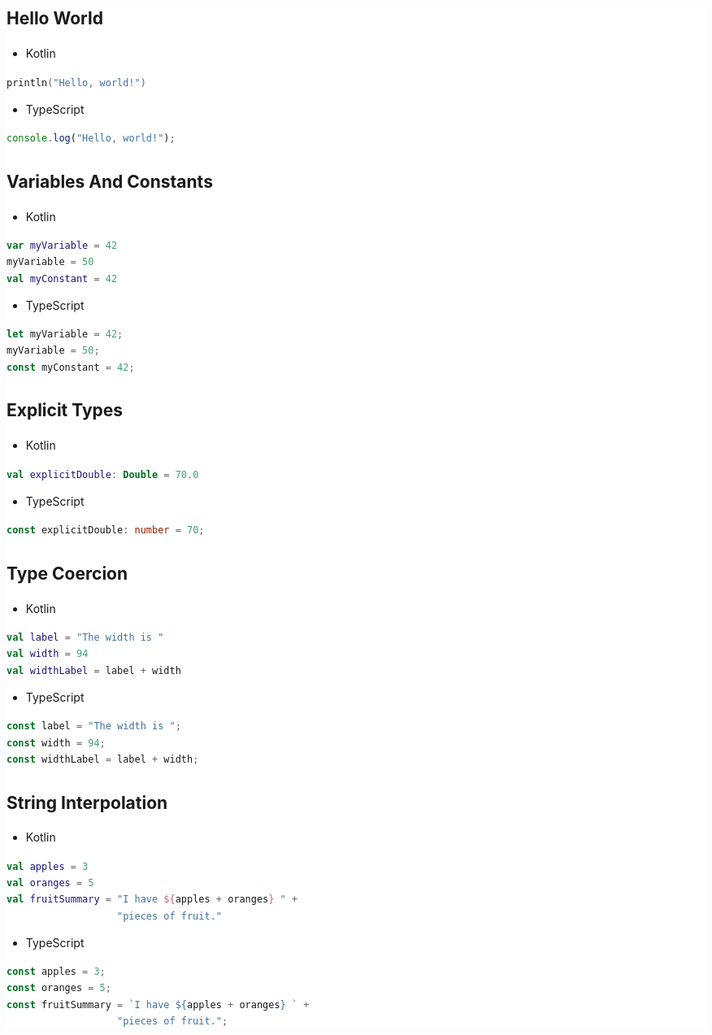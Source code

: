 Hello World
------------
+ Kotlin
```Kotlin
println("Hello, world!")
```
+ TypeScript
```TypeScript
console.log("Hello, world!");
```

Variables And Constants
------------
+ Kotlin
```Kotlin
var myVariable = 42
myVariable = 50
val myConstant = 42
```
+ TypeScript
```TypeScript
let myVariable = 42;
myVariable = 50;
const myConstant = 42;
```

Explicit Types
------------
+ Kotlin
```Kotlin
val explicitDouble: Double = 70.0
```
+ TypeScript
```TypeScript
const explicitDouble: number = 70;
```

Type Coercion
------------
+ Kotlin
```Kotlin
val label = "The width is "
val width = 94
val widthLabel = label + width
```
+ TypeScript
```TypeScript
const label = "The width is ";
const width = 94;
const widthLabel = label + width;
```

String Interpolation
------------
+ Kotlin
```Kotlin
val apples = 3
val oranges = 5
val fruitSummary = "I have ${apples + oranges} " +
                   "pieces of fruit."
```
+ TypeScript
```TypeScript
const apples = 3;
const oranges = 5;
const fruitSummary = `I have ${apples + oranges} ` +
                   "pieces of fruit.";
```
